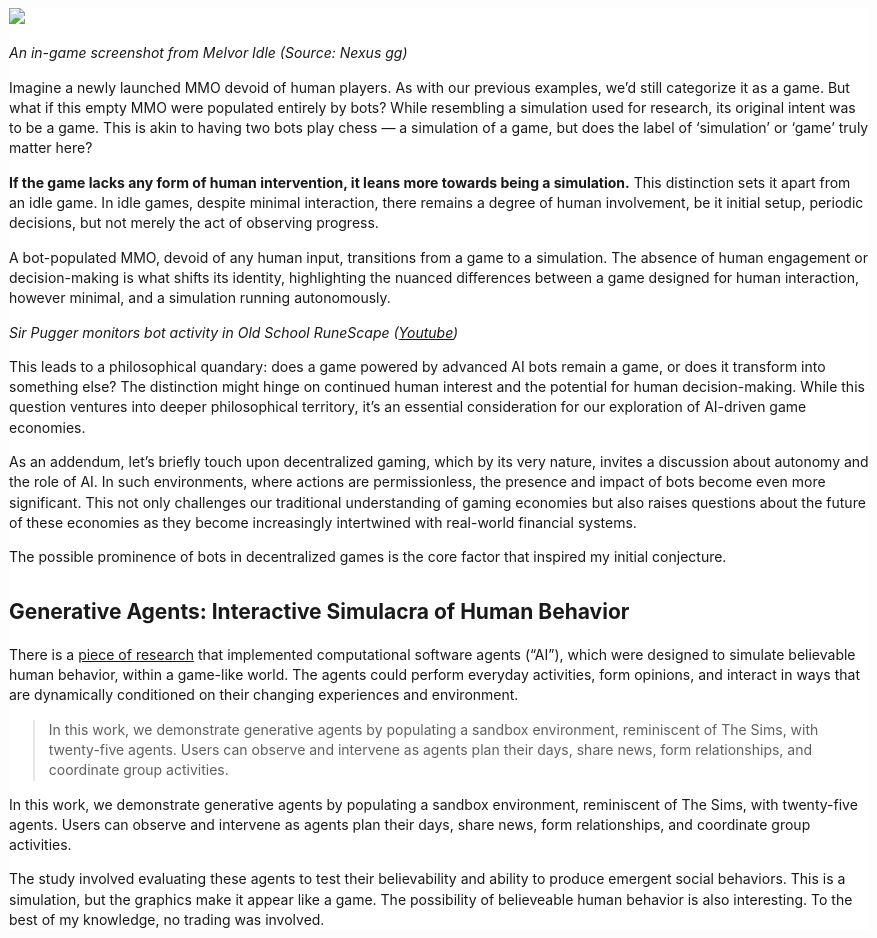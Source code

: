 ![](/images/0*47hqum4aKzM0Wqoy.jpg)

*An in-game screenshot from Melvor Idle (Source: Nexus gg)*

Imagine a newly launched MMO devoid of human players. As with our previous examples, we’d still categorize it as a game. But what if this empty MMO were populated entirely by bots? While resembling a simulation used for research, its original intent was to be a game. This is akin to having two bots play chess — a simulation of a game, but does the label of ‘simulation’ or ‘game’ truly matter here?

**If the game lacks any form of human intervention, it leans more towards being a simulation.** This distinction sets it apart from an idle game. In idle games, despite minimal interaction, there remains a degree of human involvement, be it initial setup, periodic decisions, but not merely the act of observing progress.

A bot-populated MMO, devoid of any human input, transitions from a game to a simulation. The absence of human engagement or decision-making is what shifts its identity, highlighting the nuanced differences between a game designed for human interaction, however minimal, and a simulation running autonomously.

*Sir Pugger monitors bot activity in Old School RuneScape ([Youtube](https://www.youtube.com/watch?v=RbTsHEPMQoo))*

This leads to a philosophical quandary: does a game powered by advanced AI bots remain a game, or does it transform into something else? The distinction might hinge on continued human interest and the potential for human decision-making. While this question ventures into deeper philosophical territory, it’s an essential consideration for our exploration of AI-driven game economies.

As an addendum, let’s briefly touch upon decentralized gaming, which by its very nature, invites a discussion about autonomy and the role of AI. In such environments, where actions are permissionless, the presence and impact of bots become even more significant. This not only challenges our traditional understanding of gaming economies but also raises questions about the future of these economies as they become increasingly intertwined with real-world financial systems.

The possible prominence of bots in decentralized games is the core factor that inspired my initial conjecture.

## Generative Agents: Interactive Simulacra of Human Behavior

There is a [piece of research](https://arxiv.org/abs/2304.03442) that implemented computational software agents (“AI”), which were designed to simulate believable human behavior, within a game-like world. The agents could perform everyday activities, form opinions, and interact in ways that are dynamically conditioned on their changing experiences and environment.

> In this work, we demonstrate generative agents by populating a sandbox environment, reminiscent of The Sims, with twenty-five agents. Users can observe and intervene as agents plan their days, share news, form relationships, and coordinate group activities.

In this work, we demonstrate generative agents by populating a sandbox environment, reminiscent of The Sims, with twenty-five agents. Users can observe and intervene as agents plan their days, share news, form relationships, and coordinate group activities.

The study involved evaluating these agents to test their believability and ability to produce emergent social behaviors. This is a simulation, but the graphics make it appear like a game. The possibility of believeable human behavior is also interesting. To the best of my knowledge, no trading was involved.
